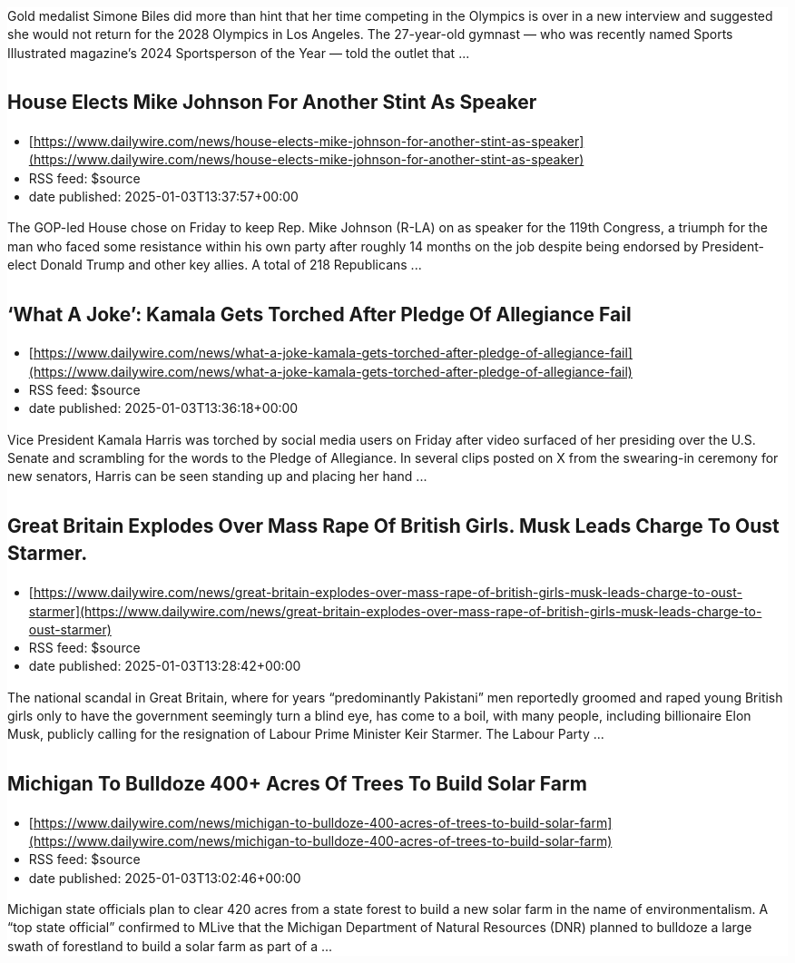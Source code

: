 Gold medalist Simone Biles did more than hint that her time competing in the Olympics is over in a new interview and suggested she would not return for the 2028 Olympics in Los Angeles. The 27-year-old gymnast &#8212; who was recently named Sports Illustrated magazine&#8217;s 2024 Sportsperson of the Year &#8212; told the outlet that ...

## House Elects Mike Johnson For Another Stint As Speaker
 - [https://www.dailywire.com/news/house-elects-mike-johnson-for-another-stint-as-speaker](https://www.dailywire.com/news/house-elects-mike-johnson-for-another-stint-as-speaker)
 - RSS feed: $source
 - date published: 2025-01-03T13:37:57+00:00

The GOP-led House chose on Friday to keep Rep. Mike Johnson (R-LA) on as speaker for the 119th Congress, a triumph for the man who faced some resistance within his own party after roughly 14 months on the job despite being endorsed by President-elect Donald Trump and other key allies. A total of 218 Republicans ...

## ‘What A Joke’: Kamala Gets Torched After Pledge Of Allegiance Fail
 - [https://www.dailywire.com/news/what-a-joke-kamala-gets-torched-after-pledge-of-allegiance-fail](https://www.dailywire.com/news/what-a-joke-kamala-gets-torched-after-pledge-of-allegiance-fail)
 - RSS feed: $source
 - date published: 2025-01-03T13:36:18+00:00

Vice President Kamala Harris was torched by social media users on Friday after video surfaced of her presiding over the U.S. Senate and scrambling for the words to the Pledge of Allegiance. In several clips posted on X from the swearing-in ceremony for new senators, Harris can be seen standing up and placing her hand ...

## Great Britain Explodes Over Mass Rape Of British Girls. Musk Leads Charge To Oust Starmer.
 - [https://www.dailywire.com/news/great-britain-explodes-over-mass-rape-of-british-girls-musk-leads-charge-to-oust-starmer](https://www.dailywire.com/news/great-britain-explodes-over-mass-rape-of-british-girls-musk-leads-charge-to-oust-starmer)
 - RSS feed: $source
 - date published: 2025-01-03T13:28:42+00:00

The national scandal in Great Britain, where for years “predominantly Pakistani&#8221; men reportedly groomed and raped young British girls only to have the government seemingly turn a blind eye, has come to a boil, with many people, including billionaire Elon Musk, publicly calling for the resignation of Labour Prime Minister Keir Starmer. The Labour Party ...

## Michigan To Bulldoze 400+ Acres Of Trees To Build Solar Farm
 - [https://www.dailywire.com/news/michigan-to-bulldoze-400-acres-of-trees-to-build-solar-farm](https://www.dailywire.com/news/michigan-to-bulldoze-400-acres-of-trees-to-build-solar-farm)
 - RSS feed: $source
 - date published: 2025-01-03T13:02:46+00:00

Michigan state officials plan to clear 420 acres from a state forest to build a new solar farm in the name of environmentalism. A “top state official” confirmed to MLive that the Michigan Department of Natural Resources (DNR) planned to bulldoze a large swath of forestland to build a solar farm as part of a ...

